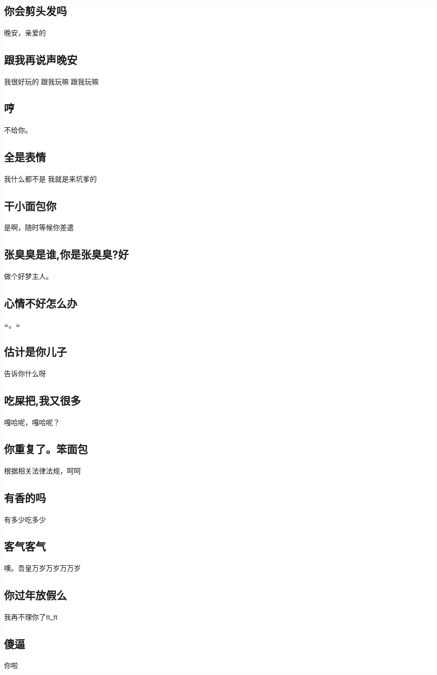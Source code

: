 ## 你会剪头发吗
晚安，亲爱的

## 跟我再说声晚安
我很好玩的 跟我玩嘛 跟我玩嘛

## 哼
不给你。

## 全是表情
我什么都不是   我就是来坑爹的

## 干小面包你
是啊，随时等候你差遣

## 张臭臭是谁,你是张臭臭?好
做个好梦主人。

## 心情不好怎么办
=。=

## 估计是你儿子
告诉你什么呀

## 吃屎把,我又很多
嘎哈呢，嘎哈呢？

## 你重复了。笨面包
根据相关法律法规，呵呵

## 有香的吗
有多少吃多少

## 客气客气
噢。吾皇万岁万岁万万岁

## 你过年放假么
我再不理你了π_π

## 傻逼
你啦
